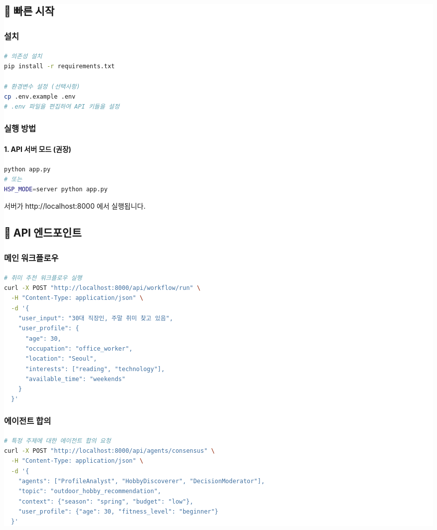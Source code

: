 ## 🚀 빠른 시작

### 설치
```bash
# 의존성 설치
pip install -r requirements.txt

# 환경변수 설정 (선택사항)
cp .env.example .env
# .env 파일을 편집하여 API 키들을 설정
```

### 실행 방법

#### 1. API 서버 모드 (권장)
```bash
python app.py
# 또는
HSP_MODE=server python app.py
```
서버가 http://localhost:8000 에서 실행됩니다.


## 📡 API 엔드포인트

### 메인 워크플로우
```bash
# 취미 추천 워크플로우 실행
curl -X POST "http://localhost:8000/api/workflow/run" \
  -H "Content-Type: application/json" \
  -d '{
    "user_input": "30대 직장인, 주말 취미 찾고 있음",
    "user_profile": {
      "age": 30,
      "occupation": "office_worker",
      "location": "Seoul",
      "interests": ["reading", "technology"],
      "available_time": "weekends"
    }
  }'
```

### 에이전트 합의
```bash
# 특정 주제에 대한 에이전트 합의 요청
curl -X POST "http://localhost:8000/api/agents/consensus" \
  -H "Content-Type: application/json" \
  -d '{
    "agents": ["ProfileAnalyst", "HobbyDiscoverer", "DecisionModerator"],
    "topic": "outdoor_hobby_recommendation",
    "context": {"season": "spring", "budget": "low"},
    "user_profile": {"age": 30, "fitness_level": "beginner"}
  }'
```
